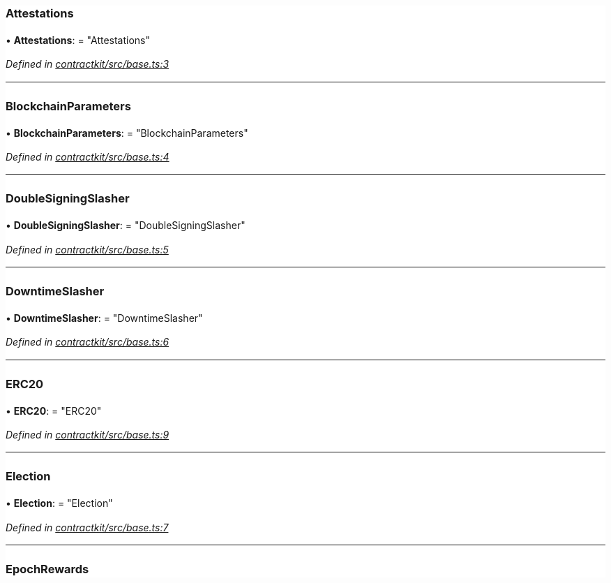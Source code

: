 ###  Attestations

• **Attestations**: = "Attestations"

*Defined in [contractkit/src/base.ts:3](https://github.com/celo-org/celo-monorepo/blob/master/packages/sdk/contractkit/src/base.ts#L3)*

___

###  BlockchainParameters

• **BlockchainParameters**: = "BlockchainParameters"

*Defined in [contractkit/src/base.ts:4](https://github.com/celo-org/celo-monorepo/blob/master/packages/sdk/contractkit/src/base.ts#L4)*

___

###  DoubleSigningSlasher

• **DoubleSigningSlasher**: = "DoubleSigningSlasher"

*Defined in [contractkit/src/base.ts:5](https://github.com/celo-org/celo-monorepo/blob/master/packages/sdk/contractkit/src/base.ts#L5)*

___

###  DowntimeSlasher

• **DowntimeSlasher**: = "DowntimeSlasher"

*Defined in [contractkit/src/base.ts:6](https://github.com/celo-org/celo-monorepo/blob/master/packages/sdk/contractkit/src/base.ts#L6)*

___

###  ERC20

• **ERC20**: = "ERC20"

*Defined in [contractkit/src/base.ts:9](https://github.com/celo-org/celo-monorepo/blob/master/packages/sdk/contractkit/src/base.ts#L9)*

___

###  Election

• **Election**: = "Election"

*Defined in [contractkit/src/base.ts:7](https://github.com/celo-org/celo-monorepo/blob/master/packages/sdk/contractkit/src/base.ts#L7)*

___

###  EpochRewards
